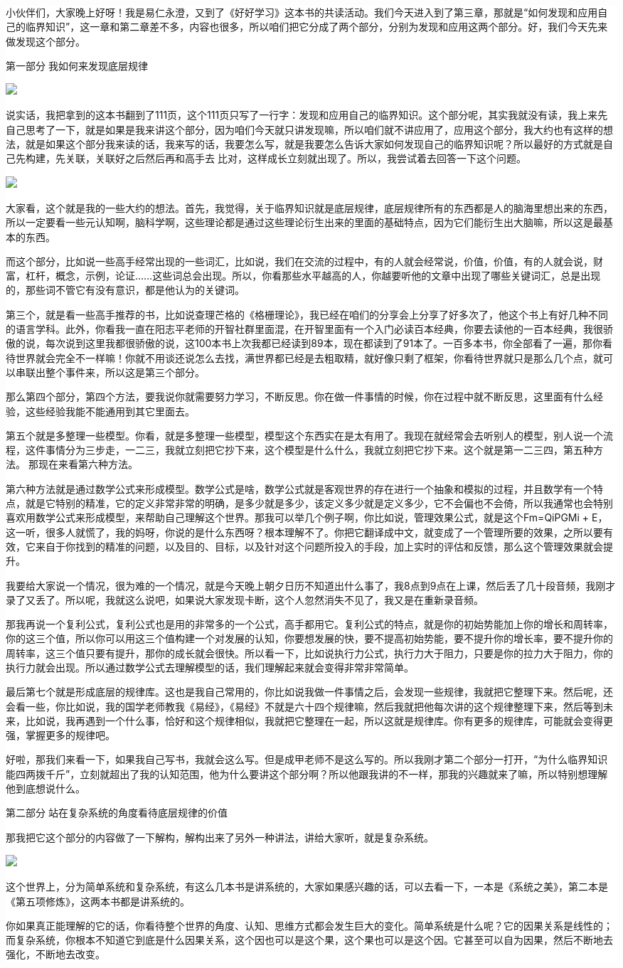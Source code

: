 小伙伴们，大家晚上好呀！我是易仁永澄，又到了《好好学习》这本书的共读活动。我们今天进入到了第三章，那就是“如何发现和应用自己的临界知识”，这一章和第二章差不多，内容也很多，所以咱们把它分成了两个部分，分别为发现和应用这两个部分。好，我们今天先来做发现这个部分。

第一部分 我如何来发现底层规律

![](https://dn-shimo-image.qbox.me/iX3hcj5b5fwfua65/02.jpg!thumbnail)

说实话，我把拿到的这本书翻到了111页，这个111页只写了一行字：发现和应用自己的临界知识。这个部分呢，其实我就没有读，我上来先自己思考了一下，就是如果是我来讲这个部分，因为咱们今天就只讲发现嘛，所以咱们就不讲应用了，应用这个部分，我大约也有这样的想法，就是如果这个部分我来读的话，我来写的话，我要怎么写，就是我要怎么告诉大家如何发现自己的临界知识呢？所以最好的方式就是自己先构建，先关联，关联好之后然后再和高手去 比对，这样成长立刻就出现了。所以，我尝试着去回答一下这个问题。

![](https://dn-shimo-image.qbox.me/P30KFOrCez8p5Kez/03.jpg!thumbnail)

大家看，这个就是我的一些大约的想法。首先，我觉得，关于临界知识就是底层规律，底层规律所有的东西都是人的脑海里想出来的东西，所以一定要看一些元认知啊，脑科学啊，这些理论都是通过这些理论衍生出来的里面的基础特点，因为它们能衍生出大脑嘛，所以这是最基本的东西。

而这个部分，比如说一些高手经常出现的一些词汇，比如说，我们在交流的过程中，有的人就会经常说，价值，价值，有的人就会说，财富，杠杆，概念，示例，论证……这些词总会出现。所以，你看那些水平越高的人，你越要听他的文章中出现了哪些关键词汇，总是出现的，那些词不管它有没有意识，都是他认为的关键词。

第三个，就是看一些高手推荐的书，比如说查理芒格的《格栅理论》，我已经在咱们的分享会上分享了好多次了，他这个书上有好几种不同的语言学科。此外，你看我一直在阳志平老师的开智社群里面混，在开智里面有一个入门必读百本经典，你要去读他的一百本经典，我很骄傲的说，每次说到这里我都很骄傲的说，这100本书上次我都已经读到89本，现在都读到了91本了。一百多本书，你全部看了一遍，那你看待世界就会完全不一样嘛！你就不用谈还说怎么去找，满世界都已经是去粗取精，就好像只剩了框架，你看待世界就只是那么几个点，就可以串联出整个事件来，所以这是第三个部分。

那么第四个部分，第四个方法，要我说你就需要努力学习，不断反思。你在做一件事情的时候，你在过程中就不断反思，这里面有什么经验，这些经验我能不能通用到其它里面去。

第五个就是多整理一些模型。你看，就是多整理一些模型，模型这个东西实在是太有用了。我现在就经常会去听别人的模型，别人说一个流程，这件事情分为三步走，一二三，我就立刻把它抄下来，这个模型是什么什么，我就立刻把它抄下来。这个就是第一二三四，第五种方法。
那现在来看第六种方法。

第六种方法就是通过数学公式来形成模型。数学公式是啥，数学公式就是客观世界的存在进行一个抽象和模拟的过程，并且数学有一个特点，就是它特别的精准，它的定义非常非常的明确，是多少就是多少，该定义多少就是定义多少，它不会偏也不会倚，所以我通常也会特别喜欢用数学公式来形成模型，来帮助自己理解这个世界。那我可以举几个例子啊，你比如说，管理效果公式，就是这个Fm=QiPGMi + E，这一听，很多人就慌了，我的妈呀，你说的是什么东西呀？根本理解不了。你把它翻译成中文，就变成了一个管理所要的效果，之所以要有效，它来自于你找到的精准的问题，以及目的、目标，以及针对这个问题所投入的手段，加上实时的评估和反馈，那么这个管理效果就会提升。

我要给大家说一个情况，很为难的一个情况，就是今天晚上朝夕日历不知道出什么事了，我8点到9点在上课，然后丢了几十段音频，我刚才录了又丢了。所以呢，我就这么说吧，如果说大家发现卡断，这个人忽然消失不见了，我又是在重新录音频。

那我再说一个复利公式，复利公式也是用的非常多的一个公式，高手都用它。复利公式的特点，就是你的初始势能加上你的增长和周转率，你的这三个值，所以你可以用这三个值构建一个对发展的认知，你要想发展的快，要不提高初始势能，要不提升你的增长率，要不提升你的周转率，这三个值只要有提升，那你的成长就会很快。所以看一下，比如说执行力公式，执行力大于阻力，只要是你的拉力大于阻力，你的执行力就会出现。所以通过数学公式去理解模型的话，我们理解起来就会变得非常非常简单。

最后第七个就是形成底层的规律库。这也是我自己常用的，你比如说我做一件事情之后，会发现一些规律，我就把它整理下来。然后呢，还会看一些，你比如说，我的国学老师教我《易经》，《易经》不就是六十四个规律嘛，然后我就把他每次讲的这个规律整理下来，然后等到未来，比如说，我再遇到一个什么事，恰好和这个规律相似，我就把它整理在一起，所以这就是规律库。你有更多的规律库，可能就会变得更强，掌握更多的规律吧。

好啦，那我们来看一下，如果我自己写书，我就会这么写。但是成甲老师不是这么写的。所以我刚才第二个部分一打开，“为什么临界知识能四两拨千斤”，立刻就超出了我的认知范围，他为什么要讲这个部分啊？所以他跟我讲的不一样，那我的兴趣就来了嘛，所以特别想理解他到底想说什么。

第二部分 站在复杂系统的角度看待底层规律的价值

那我把它这个部分的内容做了一下解构，解构出来了另外一种讲法，讲给大家听，就是复杂系统。

![](https://dn-shimo-image.qbox.me/1NiwXxWRgE8tWHGz/04.jpg!thumbnail)

这个世界上，分为简单系统和复杂系统，有这么几本书是讲系统的，大家如果感兴趣的话，可以去看一下，一本是《系统之美》，第二本是《第五项修炼》，这两本书都是讲系统的。

你如果真正能理解的它的话，你看待整个世界的角度、认知、思维方式都会发生巨大的变化。简单系统是什么呢？它的因果关系是线性的；而复杂系统，你根本不知道它到底是什么因果关系，这个因也可以是这个果，这个果也可以是这个因。它甚至可以自为因果，然后不断地去强化，不断地去改变。
